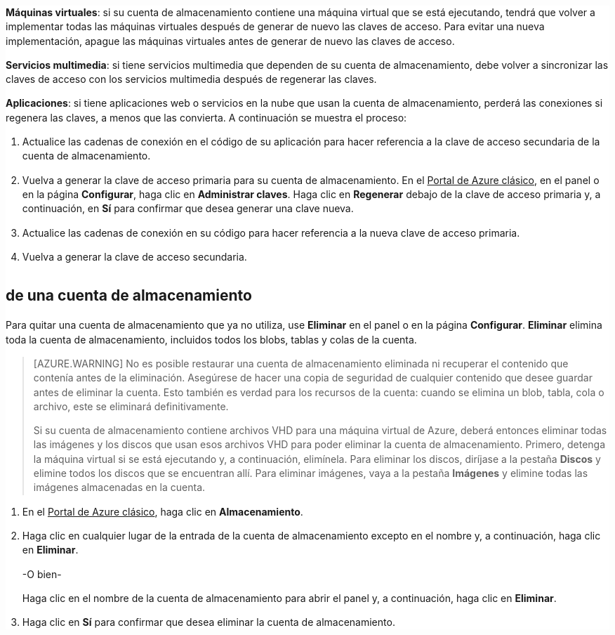 **Máquinas virtuales**: si su cuenta de almacenamiento contiene una máquina virtual que se está ejecutando, tendrá que volver a implementar todas las máquinas virtuales después de generar de nuevo las claves de acceso. Para evitar una nueva implementación, apague las máquinas virtuales antes de generar de nuevo las claves de acceso.

**Servicios multimedia**: si tiene servicios multimedia que dependen de su cuenta de almacenamiento, debe volver a sincronizar las claves de acceso con los servicios multimedia después de regenerar las claves.

**Aplicaciones**: si tiene aplicaciones web o servicios en la nube que usan la cuenta de almacenamiento, perderá las conexiones si regenera las claves, a menos que las convierta. A continuación se muestra el proceso:

1. Actualice las cadenas de conexión en el código de su aplicación para hacer referencia a la clave de acceso secundaria de la cuenta de almacenamiento.

2. Vuelva a generar la clave de acceso primaria para su cuenta de almacenamiento. En el [Portal de Azure clásico](https://manage.windowsazure.com), en el panel o en la página **Configurar**, haga clic en **Administrar claves**. Haga clic en **Regenerar** debajo de la clave de acceso primaria y, a continuación, en **Sí** para confirmar que desea generar una clave nueva.

3. Actualice las cadenas de conexión en su código para hacer referencia a la nueva clave de acceso primaria.

4. Vuelva a generar la clave de acceso secundaria.

## de una cuenta de almacenamiento

Para quitar una cuenta de almacenamiento que ya no utiliza, use **Eliminar** en el panel o en la página **Configurar**. **Eliminar** elimina toda la cuenta de almacenamiento, incluidos todos los blobs, tablas y colas de la cuenta.

> [AZURE.WARNING] No es posible restaurar una cuenta de almacenamiento eliminada ni recuperar el contenido que contenía antes de la eliminación. Asegúrese de hacer una copia de seguridad de cualquier contenido que desee guardar antes de eliminar la cuenta. Esto también es verdad para los recursos de la cuenta: cuando se elimina un blob, tabla, cola o archivo, este se eliminará definitivamente.
>
> Si su cuenta de almacenamiento contiene archivos VHD para una máquina virtual de Azure, deberá entonces eliminar todas las imágenes y los discos que usan esos archivos VHD para poder eliminar la cuenta de almacenamiento. Primero, detenga la máquina virtual si se está ejecutando y, a continuación, elimínela. Para eliminar los discos, diríjase a la pestaña **Discos** y elimine todos los discos que se encuentran allí. Para eliminar imágenes, vaya a la pestaña **Imágenes** y elimine todas las imágenes almacenadas en la cuenta.

1. En el [Portal de Azure clásico](https://manage.windowsazure.com), haga clic en **Almacenamiento**.

2. Haga clic en cualquier lugar de la entrada de la cuenta de almacenamiento excepto en el nombre y, a continuación, haga clic en **Eliminar**.

	 -O bien-

	Haga clic en el nombre de la cuenta de almacenamiento para abrir el panel y, a continuación, haga clic en **Eliminar**.

3. Haga clic en **Sí** para confirmar que desea eliminar la cuenta de almacenamiento.
